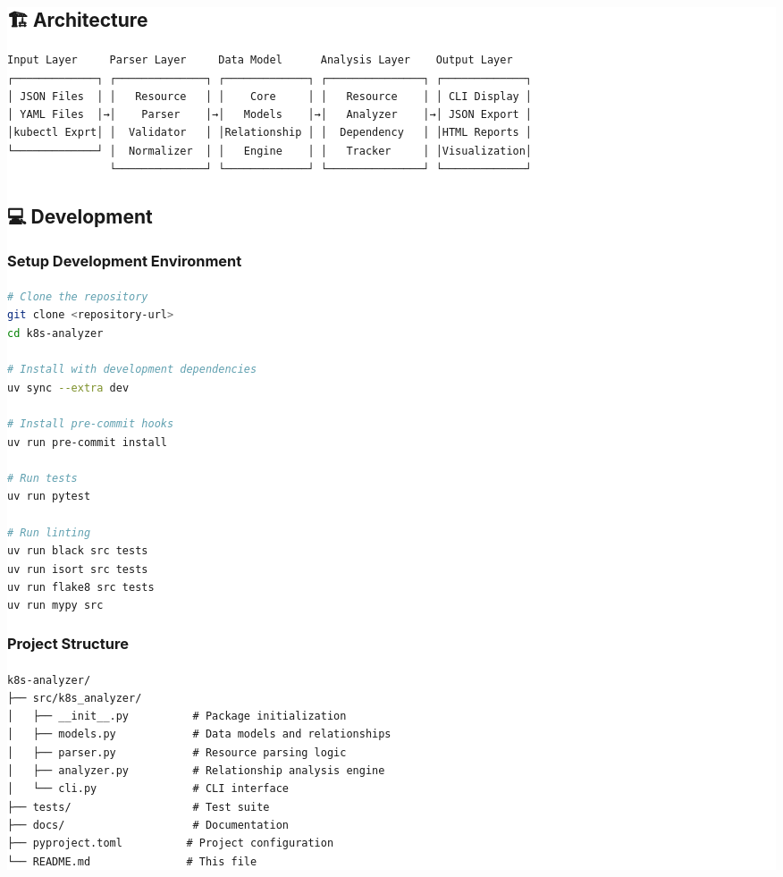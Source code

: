 ## 🏗️ Architecture

```
Input Layer     Parser Layer     Data Model      Analysis Layer    Output Layer
┌─────────────┐ ┌──────────────┐ ┌─────────────┐ ┌───────────────┐ ┌─────────────┐
│ JSON Files  │ │   Resource   │ │    Core     │ │   Resource    │ │ CLI Display │
│ YAML Files  │→│    Parser    │→│   Models    │→│   Analyzer    │→│ JSON Export │
│kubectl Exprt│ │  Validator   │ │Relationship │ │  Dependency   │ │HTML Reports │
└─────────────┘ │  Normalizer  │ │   Engine    │ │   Tracker     │ │Visualization│
                └──────────────┘ └─────────────┘ └───────────────┘ └─────────────┘
```

## 💻 Development

### Setup Development Environment

```bash
# Clone the repository
git clone <repository-url>
cd k8s-analyzer

# Install with development dependencies
uv sync --extra dev

# Install pre-commit hooks
uv run pre-commit install

# Run tests
uv run pytest

# Run linting
uv run black src tests
uv run isort src tests
uv run flake8 src tests
uv run mypy src
```

### Project Structure

```
k8s-analyzer/
├── src/k8s_analyzer/
│   ├── __init__.py          # Package initialization
│   ├── models.py            # Data models and relationships
│   ├── parser.py            # Resource parsing logic
│   ├── analyzer.py          # Relationship analysis engine
│   └── cli.py               # CLI interface
├── tests/                   # Test suite
├── docs/                    # Documentation
├── pyproject.toml          # Project configuration
└── README.md               # This file
```
